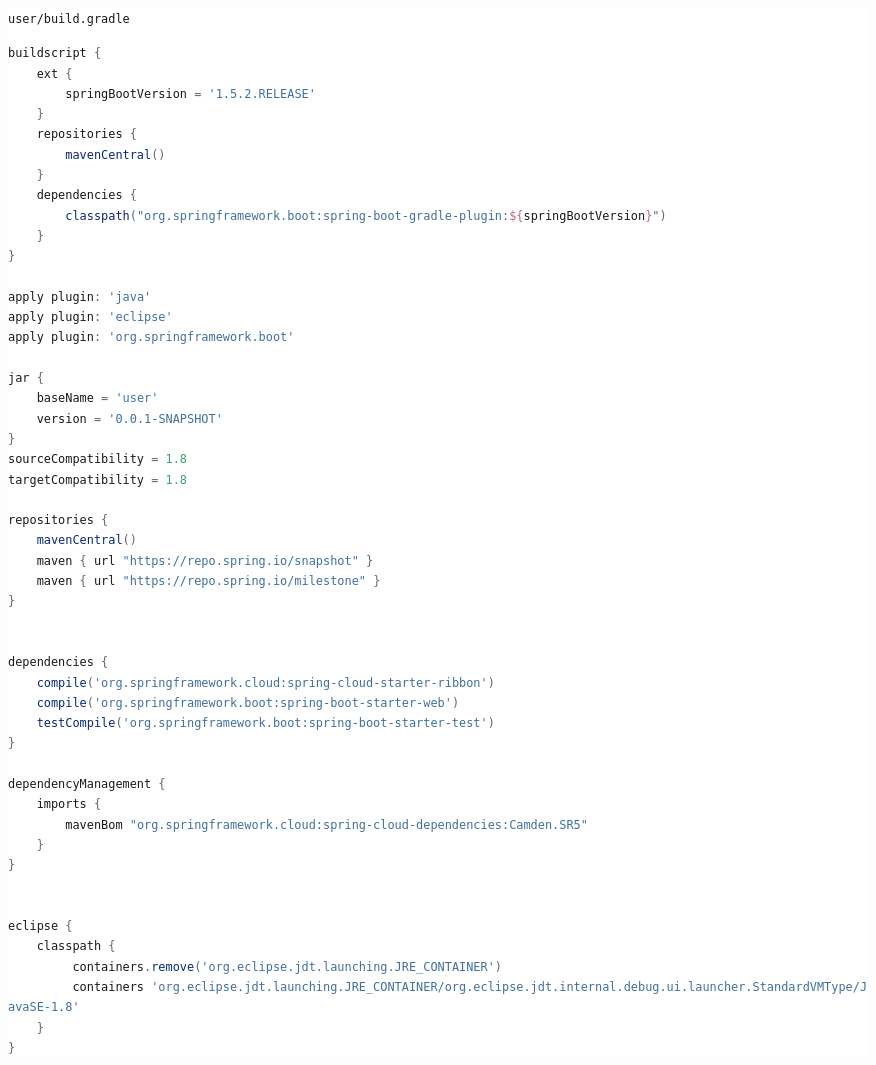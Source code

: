 `user/build.gradle`

```groovy
buildscript {
	ext {
		springBootVersion = '1.5.2.RELEASE'
	}
	repositories {
		mavenCentral()
	}
	dependencies {
		classpath("org.springframework.boot:spring-boot-gradle-plugin:${springBootVersion}")
	}
}

apply plugin: 'java'
apply plugin: 'eclipse'
apply plugin: 'org.springframework.boot'

jar {
	baseName = 'user'
	version = '0.0.1-SNAPSHOT'
}
sourceCompatibility = 1.8
targetCompatibility = 1.8

repositories {
	mavenCentral()
	maven { url "https://repo.spring.io/snapshot" }
	maven { url "https://repo.spring.io/milestone" }
}


dependencies {
	compile('org.springframework.cloud:spring-cloud-starter-ribbon')
	compile('org.springframework.boot:spring-boot-starter-web')
	testCompile('org.springframework.boot:spring-boot-starter-test')
}

dependencyManagement {
	imports {
		mavenBom "org.springframework.cloud:spring-cloud-dependencies:Camden.SR5"
	}
}


eclipse {
	classpath {
		 containers.remove('org.eclipse.jdt.launching.JRE_CONTAINER')
		 containers 'org.eclipse.jdt.launching.JRE_CONTAINER/org.eclipse.jdt.internal.debug.ui.launcher.StandardVMType/JavaSE-1.8'
	}
}
```
